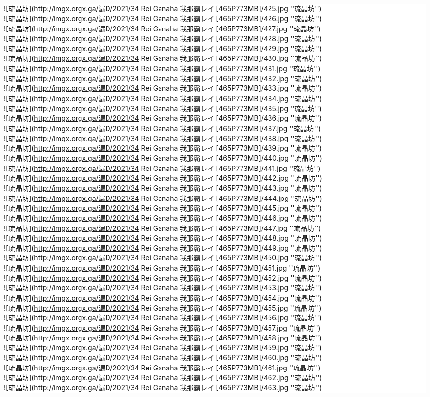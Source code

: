 ![琉晶坊](http://imgx.orgx.ga/漏D/2021/34 Rei Ganaha 我那霸レイ [465P773MB]/425.jpg ''琉晶坊'') <br>
![琉晶坊](http://imgx.orgx.ga/漏D/2021/34 Rei Ganaha 我那霸レイ [465P773MB]/426.jpg ''琉晶坊'') <br>
![琉晶坊](http://imgx.orgx.ga/漏D/2021/34 Rei Ganaha 我那霸レイ [465P773MB]/427.jpg ''琉晶坊'') <br>
![琉晶坊](http://imgx.orgx.ga/漏D/2021/34 Rei Ganaha 我那霸レイ [465P773MB]/428.jpg ''琉晶坊'') <br>
![琉晶坊](http://imgx.orgx.ga/漏D/2021/34 Rei Ganaha 我那霸レイ [465P773MB]/429.jpg ''琉晶坊'') <br>
![琉晶坊](http://imgx.orgx.ga/漏D/2021/34 Rei Ganaha 我那霸レイ [465P773MB]/430.jpg ''琉晶坊'') <br>
![琉晶坊](http://imgx.orgx.ga/漏D/2021/34 Rei Ganaha 我那霸レイ [465P773MB]/431.jpg ''琉晶坊'') <br>
![琉晶坊](http://imgx.orgx.ga/漏D/2021/34 Rei Ganaha 我那霸レイ [465P773MB]/432.jpg ''琉晶坊'') <br>
![琉晶坊](http://imgx.orgx.ga/漏D/2021/34 Rei Ganaha 我那霸レイ [465P773MB]/433.jpg ''琉晶坊'') <br>
![琉晶坊](http://imgx.orgx.ga/漏D/2021/34 Rei Ganaha 我那霸レイ [465P773MB]/434.jpg ''琉晶坊'') <br>
![琉晶坊](http://imgx.orgx.ga/漏D/2021/34 Rei Ganaha 我那霸レイ [465P773MB]/435.jpg ''琉晶坊'') <br>
![琉晶坊](http://imgx.orgx.ga/漏D/2021/34 Rei Ganaha 我那霸レイ [465P773MB]/436.jpg ''琉晶坊'') <br>
![琉晶坊](http://imgx.orgx.ga/漏D/2021/34 Rei Ganaha 我那霸レイ [465P773MB]/437.jpg ''琉晶坊'') <br>
![琉晶坊](http://imgx.orgx.ga/漏D/2021/34 Rei Ganaha 我那霸レイ [465P773MB]/438.jpg ''琉晶坊'') <br>
![琉晶坊](http://imgx.orgx.ga/漏D/2021/34 Rei Ganaha 我那霸レイ [465P773MB]/439.jpg ''琉晶坊'') <br>
![琉晶坊](http://imgx.orgx.ga/漏D/2021/34 Rei Ganaha 我那霸レイ [465P773MB]/440.jpg ''琉晶坊'') <br>
![琉晶坊](http://imgx.orgx.ga/漏D/2021/34 Rei Ganaha 我那霸レイ [465P773MB]/441.jpg ''琉晶坊'') <br>
![琉晶坊](http://imgx.orgx.ga/漏D/2021/34 Rei Ganaha 我那霸レイ [465P773MB]/442.jpg ''琉晶坊'') <br>
![琉晶坊](http://imgx.orgx.ga/漏D/2021/34 Rei Ganaha 我那霸レイ [465P773MB]/443.jpg ''琉晶坊'') <br>
![琉晶坊](http://imgx.orgx.ga/漏D/2021/34 Rei Ganaha 我那霸レイ [465P773MB]/444.jpg ''琉晶坊'') <br>
![琉晶坊](http://imgx.orgx.ga/漏D/2021/34 Rei Ganaha 我那霸レイ [465P773MB]/445.jpg ''琉晶坊'') <br>
![琉晶坊](http://imgx.orgx.ga/漏D/2021/34 Rei Ganaha 我那霸レイ [465P773MB]/446.jpg ''琉晶坊'') <br>
![琉晶坊](http://imgx.orgx.ga/漏D/2021/34 Rei Ganaha 我那霸レイ [465P773MB]/447.jpg ''琉晶坊'') <br>
![琉晶坊](http://imgx.orgx.ga/漏D/2021/34 Rei Ganaha 我那霸レイ [465P773MB]/448.jpg ''琉晶坊'') <br>
![琉晶坊](http://imgx.orgx.ga/漏D/2021/34 Rei Ganaha 我那霸レイ [465P773MB]/449.jpg ''琉晶坊'') <br>
![琉晶坊](http://imgx.orgx.ga/漏D/2021/34 Rei Ganaha 我那霸レイ [465P773MB]/450.jpg ''琉晶坊'') <br>
![琉晶坊](http://imgx.orgx.ga/漏D/2021/34 Rei Ganaha 我那霸レイ [465P773MB]/451.jpg ''琉晶坊'') <br>
![琉晶坊](http://imgx.orgx.ga/漏D/2021/34 Rei Ganaha 我那霸レイ [465P773MB]/452.jpg ''琉晶坊'') <br>
![琉晶坊](http://imgx.orgx.ga/漏D/2021/34 Rei Ganaha 我那霸レイ [465P773MB]/453.jpg ''琉晶坊'') <br>
![琉晶坊](http://imgx.orgx.ga/漏D/2021/34 Rei Ganaha 我那霸レイ [465P773MB]/454.jpg ''琉晶坊'') <br>
![琉晶坊](http://imgx.orgx.ga/漏D/2021/34 Rei Ganaha 我那霸レイ [465P773MB]/455.jpg ''琉晶坊'') <br>
![琉晶坊](http://imgx.orgx.ga/漏D/2021/34 Rei Ganaha 我那霸レイ [465P773MB]/456.jpg ''琉晶坊'') <br>
![琉晶坊](http://imgx.orgx.ga/漏D/2021/34 Rei Ganaha 我那霸レイ [465P773MB]/457.jpg ''琉晶坊'') <br>
![琉晶坊](http://imgx.orgx.ga/漏D/2021/34 Rei Ganaha 我那霸レイ [465P773MB]/458.jpg ''琉晶坊'') <br>
![琉晶坊](http://imgx.orgx.ga/漏D/2021/34 Rei Ganaha 我那霸レイ [465P773MB]/459.jpg ''琉晶坊'') <br>
![琉晶坊](http://imgx.orgx.ga/漏D/2021/34 Rei Ganaha 我那霸レイ [465P773MB]/460.jpg ''琉晶坊'') <br>
![琉晶坊](http://imgx.orgx.ga/漏D/2021/34 Rei Ganaha 我那霸レイ [465P773MB]/461.jpg ''琉晶坊'') <br>
![琉晶坊](http://imgx.orgx.ga/漏D/2021/34 Rei Ganaha 我那霸レイ [465P773MB]/462.jpg ''琉晶坊'') <br>
![琉晶坊](http://imgx.orgx.ga/漏D/2021/34 Rei Ganaha 我那霸レイ [465P773MB]/463.jpg ''琉晶坊'') <br>
